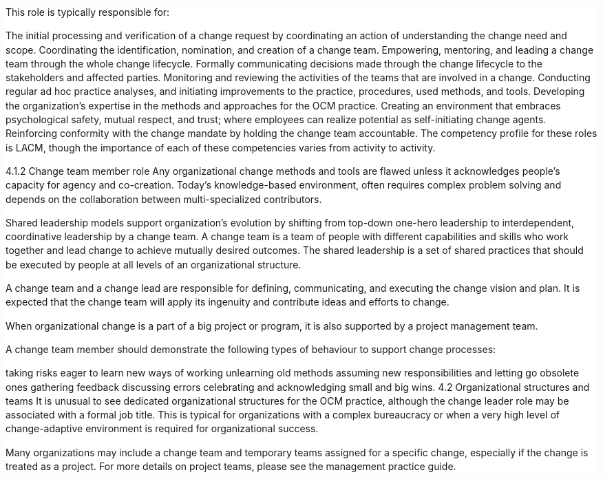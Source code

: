This role is typically responsible for:

The initial processing and verification of a change request by coordinating an action of understanding the change need and scope.
Coordinating the identification, nomination, and creation of a change team.
Empowering, mentoring, and leading a change team through the whole change lifecycle.
Formally communicating decisions made through the change lifecycle to the stakeholders and affected parties.
Monitoring and reviewing the activities of the teams that are involved in a change.
Conducting regular ad hoc practice analyses, and initiating improvements to the practice, procedures, used methods, and tools.
Developing the organization’s expertise in the methods and approaches for the OCM practice.
Creating an environment that embraces psychological safety, mutual respect, and trust; where employees can realize potential as self-initiating change agents.
Reinforcing conformity with the change mandate by holding the change team accountable.
The competency profile for these roles is LACM, though the importance of each of these competencies varies from activity to activity.

4.1.2 Change team member role
Any organizational change methods and tools are flawed unless it acknowledges people’s capacity for agency and co-creation. Today’s knowledge-based environment, often requires complex problem solving and depends on the collaboration between multi-specialized contributors.

Shared leadership models support organization’s evolution by shifting from top-down one-hero leadership to interdependent, coordinative leadership by a change team. A change team is a team of people with different capabilities and skills who work together and lead change to achieve mutually desired outcomes. The shared leadership is a set of shared practices that should be executed by people at all levels of an organizational structure.

A change team and a change lead are responsible for defining, communicating, and executing the change vision and plan. It is expected that the change team will apply its ingenuity and contribute ideas and efforts to change.

When organizational change is a part of a big project or program, it is also supported by a project management team.

A change team member should demonstrate the following types of behaviour to support change processes:

taking risks
eager to learn new ways of working
unlearning old methods
assuming new responsibilities and letting go obsolete ones
gathering feedback
discussing errors
celebrating and acknowledging small and big wins.
4.2 Organizational structures and teams
It is unusual to see dedicated organizational structures for the OCM practice, although the change leader role may be associated with a formal job title. This is typical for organizations with a complex bureaucracy or when a very high level of change-adaptive environment is required for organizational success.

Many organizations may include a change team and temporary teams assigned for a specific change, especially if the change is treated as a project. For more details on project teams, please see the management practice guide.
